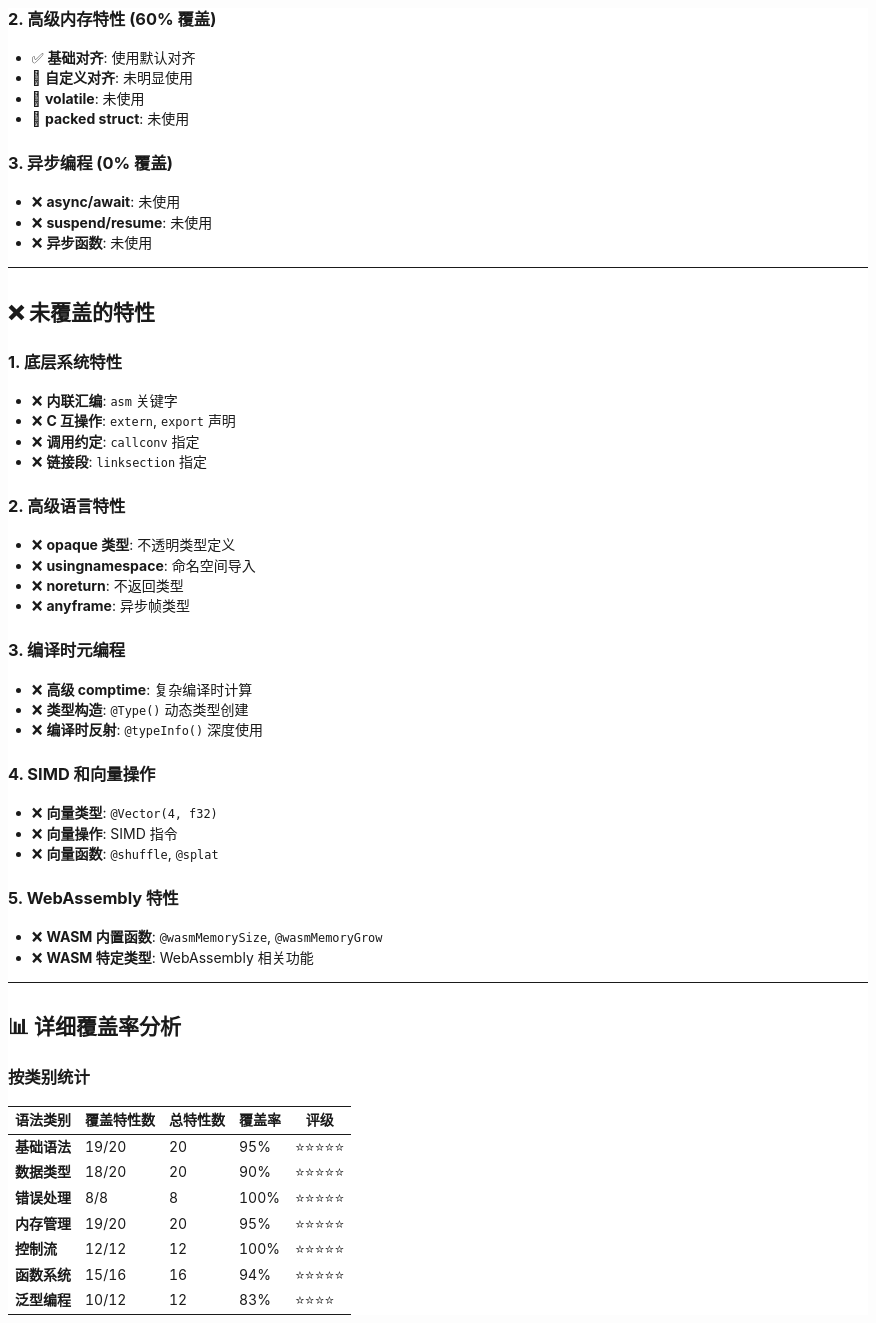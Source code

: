 ### 2. **高级内存特性** (60% 覆盖)
- ✅ **基础对齐**: 使用默认对齐
- 🔶 **自定义对齐**: 未明显使用
- 🔶 **volatile**: 未使用
- 🔶 **packed struct**: 未使用

### 3. **异步编程** (0% 覆盖)
- ❌ **async/await**: 未使用
- ❌ **suspend/resume**: 未使用
- ❌ **异步函数**: 未使用

---

## ❌ 未覆盖的特性

### 1. **底层系统特性**
- ❌ **内联汇编**: `asm` 关键字
- ❌ **C 互操作**: `extern`, `export` 声明
- ❌ **调用约定**: `callconv` 指定
- ❌ **链接段**: `linksection` 指定

### 2. **高级语言特性**
- ❌ **opaque 类型**: 不透明类型定义
- ❌ **usingnamespace**: 命名空间导入
- ❌ **noreturn**: 不返回类型
- ❌ **anyframe**: 异步帧类型

### 3. **编译时元编程**
- ❌ **高级 comptime**: 复杂编译时计算
- ❌ **类型构造**: `@Type()` 动态类型创建
- ❌ **编译时反射**: `@typeInfo()` 深度使用

### 4. **SIMD 和向量操作**
- ❌ **向量类型**: `@Vector(4, f32)`
- ❌ **向量操作**: SIMD 指令
- ❌ **向量函数**: `@shuffle`, `@splat`

### 5. **WebAssembly 特性**
- ❌ **WASM 内置函数**: `@wasmMemorySize`, `@wasmMemoryGrow`
- ❌ **WASM 特定类型**: WebAssembly 相关功能

---

## 📊 详细覆盖率分析

### 按类别统计

| 语法类别 | 覆盖特性数 | 总特性数 | 覆盖率 | 评级 |
|----------|------------|----------|--------|------|
| **基础语法** | 19/20 | 20 | 95% | ⭐⭐⭐⭐⭐ |
| **数据类型** | 18/20 | 20 | 90% | ⭐⭐⭐⭐⭐ |
| **错误处理** | 8/8 | 8 | 100% | ⭐⭐⭐⭐⭐ |
| **内存管理** | 19/20 | 20 | 95% | ⭐⭐⭐⭐⭐ |
| **控制流** | 12/12 | 12 | 100% | ⭐⭐⭐⭐⭐ |
| **函数系统** | 15/16 | 16 | 94% | ⭐⭐⭐⭐⭐ |
| **泛型编程** | 10/12 | 12 | 83% | ⭐⭐⭐⭐ |